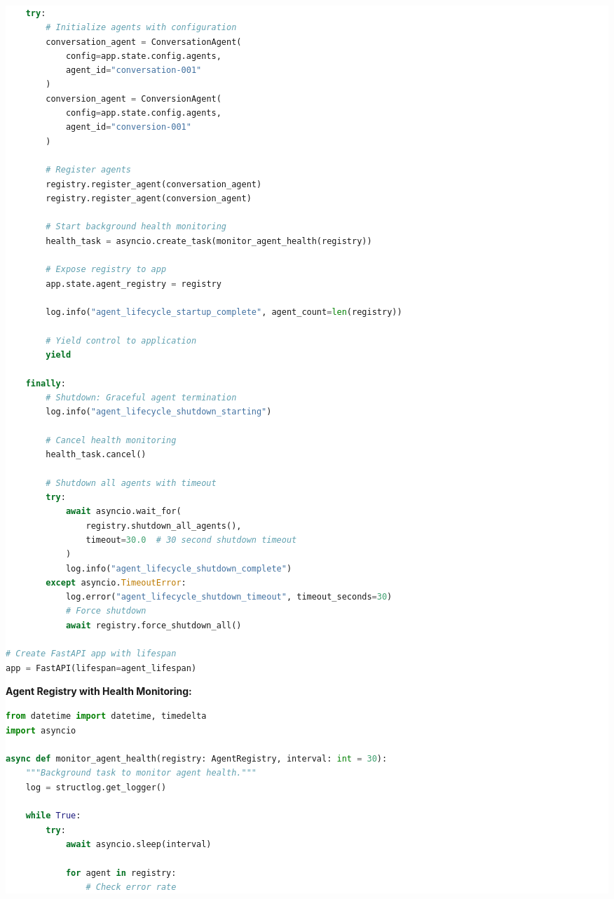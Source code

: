 ```python
    try:
        # Initialize agents with configuration
        conversation_agent = ConversationAgent(
            config=app.state.config.agents,
            agent_id="conversation-001"
        )
        conversion_agent = ConversionAgent(
            config=app.state.config.agents,
            agent_id="conversion-001"
        )

        # Register agents
        registry.register_agent(conversation_agent)
        registry.register_agent(conversion_agent)

        # Start background health monitoring
        health_task = asyncio.create_task(monitor_agent_health(registry))

        # Expose registry to app
        app.state.agent_registry = registry

        log.info("agent_lifecycle_startup_complete", agent_count=len(registry))

        # Yield control to application
        yield

    finally:
        # Shutdown: Graceful agent termination
        log.info("agent_lifecycle_shutdown_starting")

        # Cancel health monitoring
        health_task.cancel()

        # Shutdown all agents with timeout
        try:
            await asyncio.wait_for(
                registry.shutdown_all_agents(),
                timeout=30.0  # 30 second shutdown timeout
            )
            log.info("agent_lifecycle_shutdown_complete")
        except asyncio.TimeoutError:
            log.error("agent_lifecycle_shutdown_timeout", timeout_seconds=30)
            # Force shutdown
            await registry.force_shutdown_all()

# Create FastAPI app with lifespan
app = FastAPI(lifespan=agent_lifespan)
```

**Agent Registry with Health Monitoring:**
```python
from datetime import datetime, timedelta
import asyncio

async def monitor_agent_health(registry: AgentRegistry, interval: int = 30):
    """Background task to monitor agent health."""
    log = structlog.get_logger()

    while True:
        try:
            await asyncio.sleep(interval)

            for agent in registry:
                # Check error rate
```